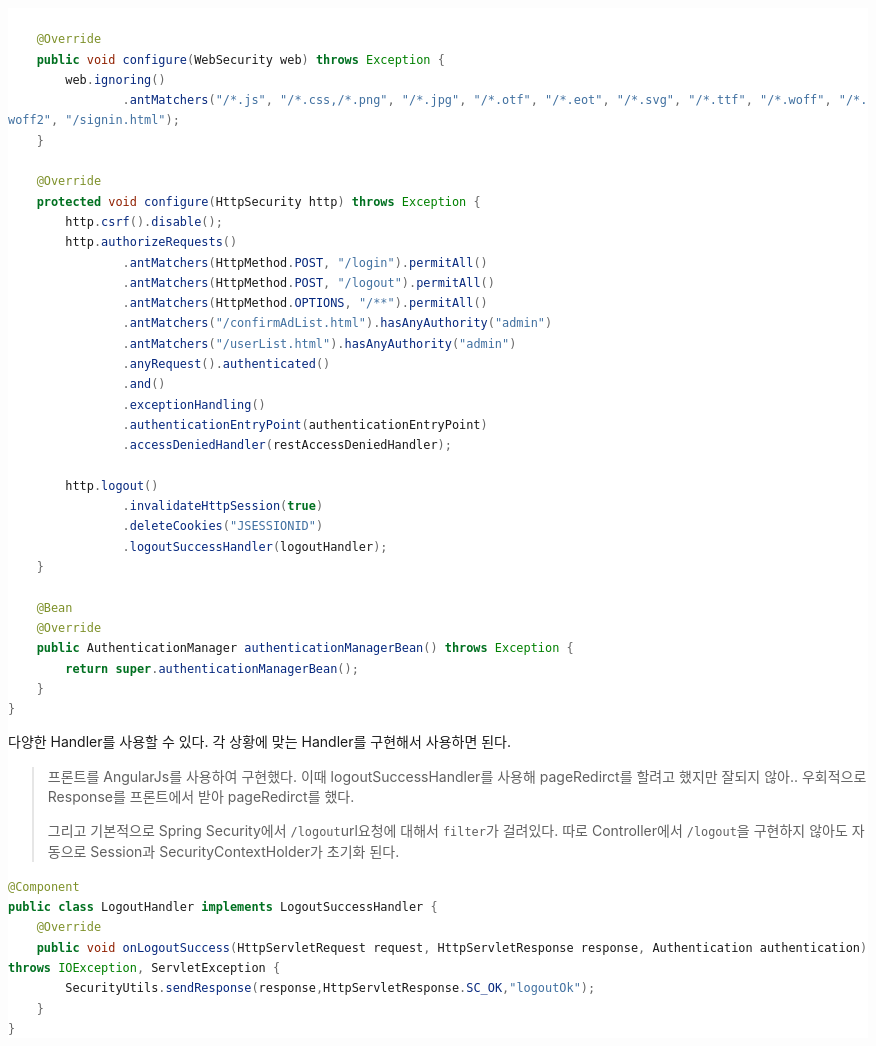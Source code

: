 ```java

	@Override
	public void configure(WebSecurity web) throws Exception {
		web.ignoring()
				.antMatchers("/*.js", "/*.css,/*.png", "/*.jpg", "/*.otf", "/*.eot", "/*.svg", "/*.ttf", "/*.woff", "/*.woff2", "/signin.html");
	}

	@Override
	protected void configure(HttpSecurity http) throws Exception {
		http.csrf().disable();
		http.authorizeRequests()
				.antMatchers(HttpMethod.POST, "/login").permitAll()
				.antMatchers(HttpMethod.POST, "/logout").permitAll()
				.antMatchers(HttpMethod.OPTIONS, "/**").permitAll()
				.antMatchers("/confirmAdList.html").hasAnyAuthority("admin")
				.antMatchers("/userList.html").hasAnyAuthority("admin")
				.anyRequest().authenticated()
				.and()
				.exceptionHandling()
				.authenticationEntryPoint(authenticationEntryPoint)
				.accessDeniedHandler(restAccessDeniedHandler);

		http.logout()
				.invalidateHttpSession(true)
				.deleteCookies("JSESSIONID")
				.logoutSuccessHandler(logoutHandler);
	}

	@Bean
	@Override
	public AuthenticationManager authenticationManagerBean() throws Exception {
		return super.authenticationManagerBean();
	}
}
```

다양한 Handler를 사용할 수 있다. 각 상황에 맞는 Handler를 구현해서 사용하면 된다.

> 프론트를 AngularJs를 사용하여 구현했다. 이때 logoutSuccessHandler를 사용해 pageRedirct를 할려고 했지만 잘되지 않아.. 우회적으로 Response를 프론트에서 받아 pageRedirct를 했다.
> 
> 그리고 기본적으로 Spring Security에서 `/logout`url요청에 대해서 `filter`가 걸려있다. 따로 Controller에서 `/logout`을 구현하지 않아도 자동으로 Session과 SecurityContextHolder가 초기화 된다.
> 
```java
@Component
public class LogoutHandler implements LogoutSuccessHandler {
	@Override
	public void onLogoutSuccess(HttpServletRequest request, HttpServletResponse response, Authentication authentication) throws IOException, ServletException {
		SecurityUtils.sendResponse(response,HttpServletResponse.SC_OK,"logoutOk");
	}
}
```
